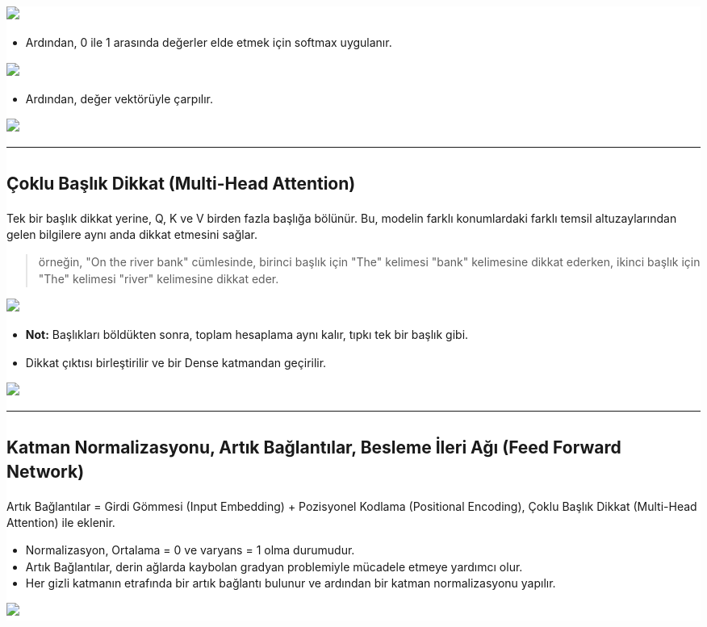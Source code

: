 <kbd>
  <img src="https://miro.medium.com/v2/resize:fit:720/format:webp/1*WmNb5ugFkawpvSqYqvTaNg.png">
</kbd>

* Ardından, 0 ile 1 arasında değerler elde etmek için softmax uygulanır.
<kbd>
  <img src="https://miro.medium.com/v2/resize:fit:640/0*KgHYTtBIJcn8sNUZ">
</kbd>

* Ardından, değer vektörüyle çarpılır.
<kbd>
  <img src="https://miro.medium.com/v2/resize:fit:828/0*G-mOxnggdLyNlc8y">
</kbd>




---
## Çoklu Başlık Dikkat (Multi-Head Attention)
Tek bir başlık dikkat yerine, Q, K ve V birden fazla başlığa bölünür. Bu, modelin farklı konumlardaki farklı temsil altuzaylarından gelen bilgilere aynı anda dikkat etmesini sağlar.

> örneğin, "On the river bank" cümlesinde, birinci başlık için "The" kelimesi "bank" kelimesine dikkat ederken, ikinci başlık için "The" kelimesi "river" kelimesine dikkat eder.
<kbd>
  <img src="https://miro.medium.com/v2/resize:fit:640/format:webp/1*Nc9uK_gEwm18OrNmwP_lBg.png">
</kbd>

* **Not:** Başlıkları böldükten sonra, toplam hesaplama aynı kalır, tıpkı tek bir başlık gibi.

* Dikkat çıktısı birleştirilir ve bir Dense katmandan geçirilir.
<kbd>
  <img src="https://miro.medium.com/v2/resize:fit:640/0*j_1WMIQxKPh-L7OY">
</kbd>



---
## Katman Normalizasyonu, Artık Bağlantılar, Besleme İleri Ağı (Feed Forward Network)
Artık Bağlantılar = Girdi Gömmesi (Input Embedding) + Pozisyonel Kodlama (Positional Encoding), Çoklu Başlık Dikkat (Multi-Head Attention) ile eklenir.

* Normalizasyon, Ortalama = 0 ve varyans = 1 olma durumudur.
* Artık Bağlantılar, derin ağlarda kaybolan gradyan problemiyle mücadele etmeye yardımcı olur.
* Her gizli katmanın etrafında bir artık bağlantı bulunur ve ardından bir katman normalizasyonu yapılır.
<kbd>
  <img src="https://miro.medium.com/v2/resize:fit:640/0*21NPCniNISCCVfxn">
</kbd>
